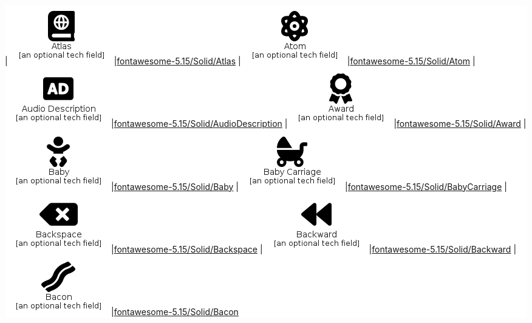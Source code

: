 |![Atlas](../fontawesome-5.15/Solid/Atlas.element.png)|[fontawesome-5.15/Solid/Atlas](../fontawesome-5.15/Solid/Atlas.md)
|![Atom](../fontawesome-5.15/Solid/Atom.element.png)|[fontawesome-5.15/Solid/Atom](../fontawesome-5.15/Solid/Atom.md)
|![AudioDescription](../fontawesome-5.15/Solid/AudioDescription.element.png)|[fontawesome-5.15/Solid/AudioDescription](../fontawesome-5.15/Solid/AudioDescription.md)
|![Award](../fontawesome-5.15/Solid/Award.element.png)|[fontawesome-5.15/Solid/Award](../fontawesome-5.15/Solid/Award.md)
|![Baby](../fontawesome-5.15/Solid/Baby.element.png)|[fontawesome-5.15/Solid/Baby](../fontawesome-5.15/Solid/Baby.md)
|![BabyCarriage](../fontawesome-5.15/Solid/BabyCarriage.element.png)|[fontawesome-5.15/Solid/BabyCarriage](../fontawesome-5.15/Solid/BabyCarriage.md)
|![Backspace](../fontawesome-5.15/Solid/Backspace.element.png)|[fontawesome-5.15/Solid/Backspace](../fontawesome-5.15/Solid/Backspace.md)
|![Backward](../fontawesome-5.15/Solid/Backward.element.png)|[fontawesome-5.15/Solid/Backward](../fontawesome-5.15/Solid/Backward.md)
|![Bacon](../fontawesome-5.15/Solid/Bacon.element.png)|[fontawesome-5.15/Solid/Bacon](../fontawesome-5.15/Solid/Bacon.md)